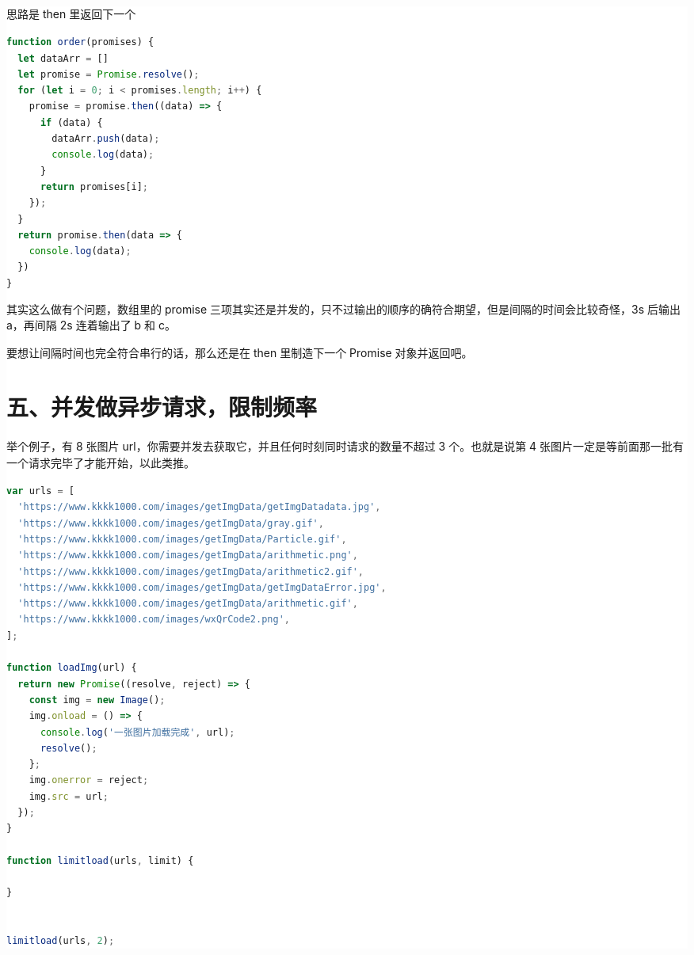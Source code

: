 思路是 then 里返回下一个

```js
function order(promises) {
  let dataArr = []
  let promise = Promise.resolve();
  for (let i = 0; i < promises.length; i++) {
    promise = promise.then((data) => {
      if (data) {
        dataArr.push(data);
        console.log(data);
      }
      return promises[i];
    });
  }
  return promise.then(data => {
    console.log(data);
  })
}
```

其实这么做有个问题，数组里的 promise 三项其实还是并发的，只不过输出的顺序的确符合期望，但是间隔的时间会比较奇怪，3s 后输出 a，再间隔 2s 连着输出了 b 和 c。

要想让间隔时间也完全符合串行的话，那么还是在 then 里制造下一个 Promise 对象并返回吧。

# 五、并发做异步请求，限制频率

举个例子，有 8 张图片 url，你需要并发去获取它，并且任何时刻同时请求的数量不超过 3 个。也就是说第 4 张图片一定是等前面那一批有一个请求完毕了才能开始，以此类推。

```js
var urls = [
  'https://www.kkkk1000.com/images/getImgData/getImgDatadata.jpg',
  'https://www.kkkk1000.com/images/getImgData/gray.gif',
  'https://www.kkkk1000.com/images/getImgData/Particle.gif',
  'https://www.kkkk1000.com/images/getImgData/arithmetic.png',
  'https://www.kkkk1000.com/images/getImgData/arithmetic2.gif',
  'https://www.kkkk1000.com/images/getImgData/getImgDataError.jpg',
  'https://www.kkkk1000.com/images/getImgData/arithmetic.gif',
  'https://www.kkkk1000.com/images/wxQrCode2.png',
];

function loadImg(url) {
  return new Promise((resolve, reject) => {
    const img = new Image();
    img.onload = () => {
      console.log('一张图片加载完成', url);
      resolve();
    };
    img.onerror = reject;
    img.src = url;
  });
}

function limitload(urls, limit) {
  
}


limitload(urls, 2);
```
